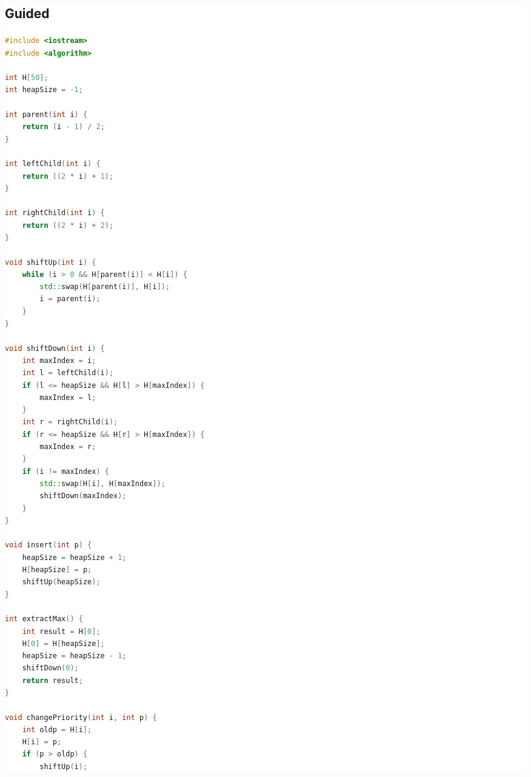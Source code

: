 ## Guided 

```C++
#include <iostream>
#include <algorithm>

int H[50];
int heapSize = -1;

int parent(int i) {
    return (i - 1) / 2;
}

int leftChild(int i) {
    return ((2 * i) + 1);
}

int rightChild(int i) {
    return ((2 * i) + 2);
}

void shiftUp(int i) {
    while (i > 0 && H[parent(i)] < H[i]) {
        std::swap(H[parent(i)], H[i]);
        i = parent(i);
    }
}

void shiftDown(int i) {
    int maxIndex = i;
    int l = leftChild(i);
    if (l <= heapSize && H[l] > H[maxIndex]) {
        maxIndex = l;
    }
    int r = rightChild(i);
    if (r <= heapSize && H[r] > H[maxIndex]) {
        maxIndex = r;
    }
    if (i != maxIndex) {
        std::swap(H[i], H[maxIndex]);
        shiftDown(maxIndex);
    }
}

void insert(int p) {
    heapSize = heapSize + 1;
    H[heapSize] = p;
    shiftUp(heapSize);
}

int extractMax() {
    int result = H[0];
    H[0] = H[heapSize];
    heapSize = heapSize - 1;
    shiftDown(0);
    return result;
}

void changePriority(int i, int p) {
    int oldp = H[i];
    H[i] = p;
    if (p > oldp) {
        shiftUp(i);
```